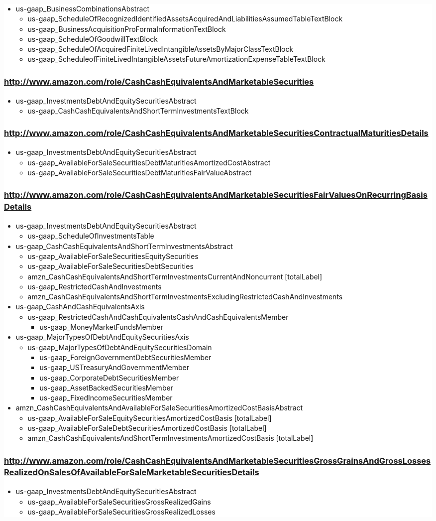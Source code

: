 - us-gaap_BusinessCombinationsAbstract
  - us-gaap_ScheduleOfRecognizedIdentifiedAssetsAcquiredAndLiabilitiesAssumedTableTextBlock
  - us-gaap_BusinessAcquisitionProFormaInformationTextBlock
  - us-gaap_ScheduleOfGoodwillTextBlock
  - us-gaap_ScheduleOfAcquiredFiniteLivedIntangibleAssetsByMajorClassTextBlock
  - us-gaap_ScheduleofFiniteLivedIntangibleAssetsFutureAmortizationExpenseTableTextBlock

### http://www.amazon.com/role/CashCashEquivalentsAndMarketableSecurities

- us-gaap_InvestmentsDebtAndEquitySecuritiesAbstract
  - us-gaap_CashCashEquivalentsAndShortTermInvestmentsTextBlock

### http://www.amazon.com/role/CashCashEquivalentsAndMarketableSecuritiesContractualMaturitiesDetails

- us-gaap_InvestmentsDebtAndEquitySecuritiesAbstract
  - us-gaap_AvailableForSaleSecuritiesDebtMaturitiesAmortizedCostAbstract
  - us-gaap_AvailableForSaleSecuritiesDebtMaturitiesFairValueAbstract

### http://www.amazon.com/role/CashCashEquivalentsAndMarketableSecuritiesFairValuesOnRecurringBasisDetails

- us-gaap_InvestmentsDebtAndEquitySecuritiesAbstract
  - us-gaap_ScheduleOfInvestmentsTable
- us-gaap_CashCashEquivalentsAndShortTermInvestmentsAbstract
  - us-gaap_AvailableForSaleSecuritiesEquitySecurities
  - us-gaap_AvailableForSaleSecuritiesDebtSecurities
  - amzn_CashCashEquivalentsAndShortTermInvestmentsCurrentAndNoncurrent [totalLabel]
  - us-gaap_RestrictedCashAndInvestments
  - amzn_CashCashEquivalentsAndShortTermInvestmentsExcludingRestrictedCashAndInvestments
- us-gaap_CashAndCashEquivalentsAxis
  - us-gaap_RestrictedCashAndCashEquivalentsCashAndCashEquivalentsMember
    - us-gaap_MoneyMarketFundsMember
- us-gaap_MajorTypesOfDebtAndEquitySecuritiesAxis
  - us-gaap_MajorTypesOfDebtAndEquitySecuritiesDomain
    - us-gaap_ForeignGovernmentDebtSecuritiesMember
    - us-gaap_USTreasuryAndGovernmentMember
    - us-gaap_CorporateDebtSecuritiesMember
    - us-gaap_AssetBackedSecuritiesMember
    - us-gaap_FixedIncomeSecuritiesMember
- amzn_CashCashEquivalentsAndAvailableForSaleSecuritiesAmortizedCostBasisAbstract
  - us-gaap_AvailableForSaleEquitySecuritiesAmortizedCostBasis [totalLabel]
  - us-gaap_AvailableForSaleDebtSecuritiesAmortizedCostBasis [totalLabel]
  - amzn_CashCashEquivalentsAndShortTermInvestmentsAmortizedCostBasis [totalLabel]

### http://www.amazon.com/role/CashCashEquivalentsAndMarketableSecuritiesGrossGrainsAndGrossLossesRealizedOnSalesOfAvailableForSaleMarketableSecuritiesDetails

- us-gaap_InvestmentsDebtAndEquitySecuritiesAbstract
  - us-gaap_AvailableForSaleSecuritiesGrossRealizedGains
  - us-gaap_AvailableForSaleSecuritiesGrossRealizedLosses
